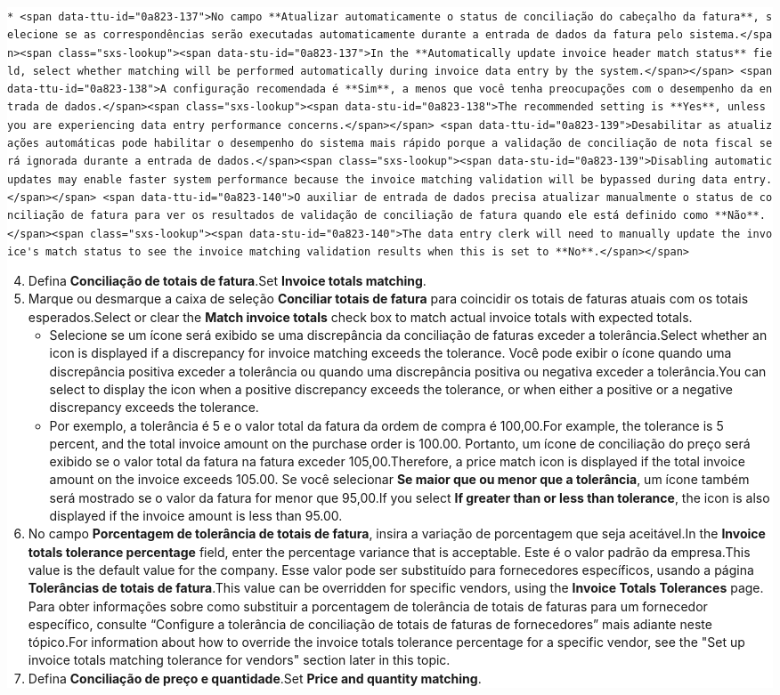     * <span data-ttu-id="0a823-137">No campo **Atualizar automaticamente o status de conciliação do cabeçalho da fatura**, selecione se as correspondências serão executadas automaticamente durante a entrada de dados da fatura pelo sistema.</span><span class="sxs-lookup"><span data-stu-id="0a823-137">In the **Automatically update invoice header match status** field, select whether matching will be performed automatically during invoice data entry by the system.</span></span> <span data-ttu-id="0a823-138">A configuração recomendada é **Sim**, a menos que você tenha preocupações com o desempenho da entrada de dados.</span><span class="sxs-lookup"><span data-stu-id="0a823-138">The recommended setting is **Yes**, unless you are experiencing data entry performance concerns.</span></span> <span data-ttu-id="0a823-139">Desabilitar as atualizações automáticas pode habilitar o desempenho do sistema mais rápido porque a validação de conciliação de nota fiscal será ignorada durante a entrada de dados.</span><span class="sxs-lookup"><span data-stu-id="0a823-139">Disabling automatic updates may enable faster system performance because the invoice matching validation will be bypassed during data entry.</span></span> <span data-ttu-id="0a823-140">O auxiliar de entrada de dados precisa atualizar manualmente o status de conciliação de fatura para ver os resultados de validação de conciliação de fatura quando ele está definido como **Não**.</span><span class="sxs-lookup"><span data-stu-id="0a823-140">The data entry clerk will need to manually update the invoice's match status to see the invoice matching validation results when this is set to **No**.</span></span>  
4. <span data-ttu-id="0a823-141">Defina **Conciliação de totais de fatura**.</span><span class="sxs-lookup"><span data-stu-id="0a823-141">Set **Invoice totals matching**.</span></span>
5. <span data-ttu-id="0a823-142">Marque ou desmarque a caixa de seleção **Conciliar totais de fatura** para coincidir os totais de faturas atuais com os totais esperados.</span><span class="sxs-lookup"><span data-stu-id="0a823-142">Select or clear the **Match invoice totals** check box to match actual invoice totals with expected totals.</span></span>
    * <span data-ttu-id="0a823-143">Selecione se um ícone será exibido se uma discrepância da conciliação de faturas exceder a tolerância.</span><span class="sxs-lookup"><span data-stu-id="0a823-143">Select whether an icon is displayed if a discrepancy for invoice matching exceeds the tolerance.</span></span> <span data-ttu-id="0a823-144">Você pode exibir o ícone quando uma discrepância positiva exceder a tolerância ou quando uma discrepância positiva ou negativa exceder a tolerância.</span><span class="sxs-lookup"><span data-stu-id="0a823-144">You can select to display the icon when a positive discrepancy exceeds the tolerance, or when either a positive or a negative discrepancy exceeds the tolerance.</span></span>  
    * <span data-ttu-id="0a823-145">Por exemplo, a tolerância é 5 e o valor total da fatura da ordem de compra é 100,00.</span><span class="sxs-lookup"><span data-stu-id="0a823-145">For example, the tolerance is 5 percent, and the total invoice amount on the purchase order is 100.00.</span></span> <span data-ttu-id="0a823-146">Portanto, um ícone de conciliação do preço será exibido se o valor total da fatura na fatura exceder 105,00.</span><span class="sxs-lookup"><span data-stu-id="0a823-146">Therefore, a price match icon is displayed if the total invoice amount on the invoice exceeds 105.00.</span></span> <span data-ttu-id="0a823-147">Se você selecionar **Se maior que ou menor que a tolerância**, um ícone também será mostrado se o valor da fatura for menor que 95,00.</span><span class="sxs-lookup"><span data-stu-id="0a823-147">If you select **If greater than or less than tolerance**, the icon is also displayed if the invoice amount is less than 95.00.</span></span>  
6. <span data-ttu-id="0a823-148">No campo **Porcentagem de tolerância de totais de fatura**, insira a variação de porcentagem que seja aceitável.</span><span class="sxs-lookup"><span data-stu-id="0a823-148">In the **Invoice totals tolerance percentage** field, enter the percentage variance that is acceptable.</span></span> <span data-ttu-id="0a823-149">Este é o valor padrão da empresa.</span><span class="sxs-lookup"><span data-stu-id="0a823-149">This value is the default value for the company.</span></span> <span data-ttu-id="0a823-150">Esse valor pode ser substituído para fornecedores específicos, usando a página **Tolerâncias de totais de fatura**.</span><span class="sxs-lookup"><span data-stu-id="0a823-150">This value can be overridden for specific vendors, using the **Invoice Totals Tolerances** page.</span></span> <span data-ttu-id="0a823-151">Para obter informações sobre como substituir a porcentagem de tolerância de totais de faturas para um fornecedor específico, consulte “Configure a tolerância de conciliação de totais de faturas de fornecedores” mais adiante neste tópico.</span><span class="sxs-lookup"><span data-stu-id="0a823-151">For information about how to override the invoice totals tolerance percentage for a specific vendor, see the "Set up invoice totals matching tolerance for vendors" section later in this topic.</span></span>
7. <span data-ttu-id="0a823-152">Defina **Conciliação de preço e quantidade**.</span><span class="sxs-lookup"><span data-stu-id="0a823-152">Set **Price and quantity matching**.</span></span>